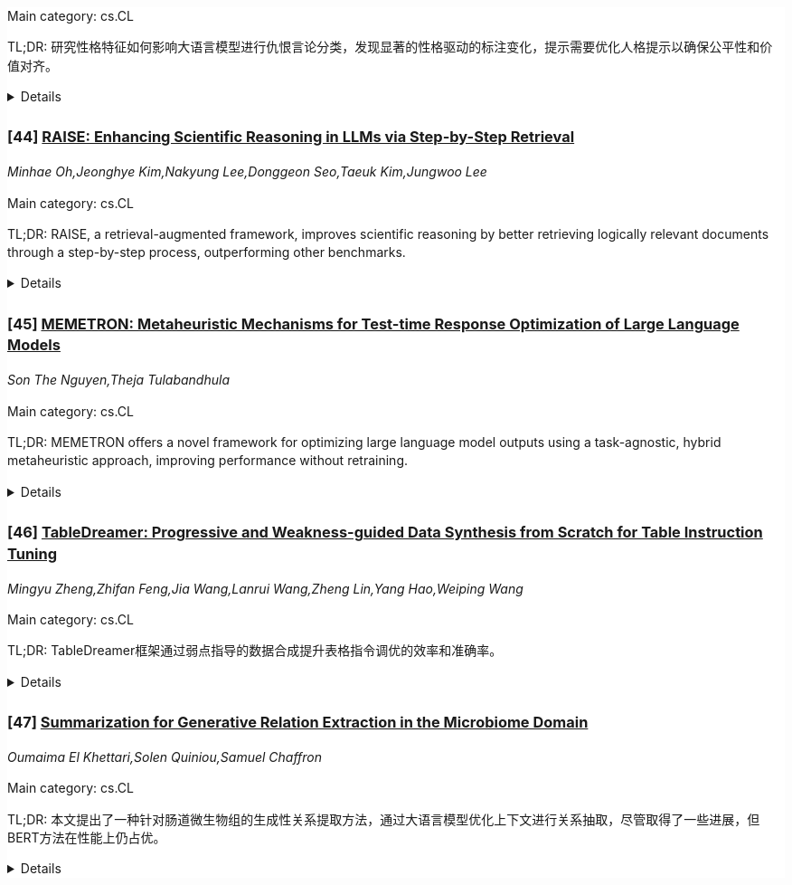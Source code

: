 Main category: cs.CL

TL;DR: 研究性格特征如何影响大语言模型进行仇恨言论分类，发现显著的性格驱动的标注变化，提示需要优化人格提示以确保公平性和价值对齐。


<details><summary>Details</summary></details>


### [44] [RAISE: Enhancing Scientific Reasoning in LLMs via Step-by-Step Retrieval](https://arxiv.org/abs/2506.08625)
*Minhae Oh,Jeonghye Kim,Nakyung Lee,Donggeon Seo,Taeuk Kim,Jungwoo Lee*

Main category: cs.CL

TL;DR: RAISE, a retrieval-augmented framework, improves scientific reasoning by better retrieving logically relevant documents through a step-by-step process, outperforming other benchmarks.


<details><summary>Details</summary></details>


### [45] [MEMETRON: Metaheuristic Mechanisms for Test-time Response Optimization of Large Language Models](https://arxiv.org/abs/2506.08643)
*Son The Nguyen,Theja Tulabandhula*

Main category: cs.CL

TL;DR: MEMETRON offers a novel framework for optimizing large language model outputs using a task-agnostic, hybrid metaheuristic approach, improving performance without retraining.


<details><summary>Details</summary></details>


### [46] [TableDreamer: Progressive and Weakness-guided Data Synthesis from Scratch for Table Instruction Tuning](https://arxiv.org/abs/2506.08646)
*Mingyu Zheng,Zhifan Feng,Jia Wang,Lanrui Wang,Zheng Lin,Yang Hao,Weiping Wang*

Main category: cs.CL

TL;DR: TableDreamer框架通过弱点指导的数据合成提升表格指令调优的效率和准确率。


<details><summary>Details</summary></details>


### [47] [Summarization for Generative Relation Extraction in the Microbiome Domain](https://arxiv.org/abs/2506.08647)
*Oumaima El Khettari,Solen Quiniou,Samuel Chaffron*

Main category: cs.CL

TL;DR: 本文提出了一种针对肠道微生物组的生成性关系提取方法，通过大语言模型优化上下文进行关系抽取，尽管取得了一些进展，但BERT方法在性能上仍占优。


<details>
  <summary>Details</summary>
Motivation: 肠道微生物组是一个复杂且资源匮乏的生物医学领域，本研究旨在开发一种针对这种特定领域的生成性关系提取方法，以有效研究其中的相互作用。

Method: 研究采用了一种生成性RE管道，通过大语言模型(LLM)进行摘要，以在提取关系之前优化上下文。并通过指令调优生成进行关系提取。

Result: 初步结果表明，摘要有助于提高生成性RE的性能，通过减少噪音和引导模型方面表现出改善。尽管如此，基于BERT的RE方法在性能上仍然优于生成性模型。

